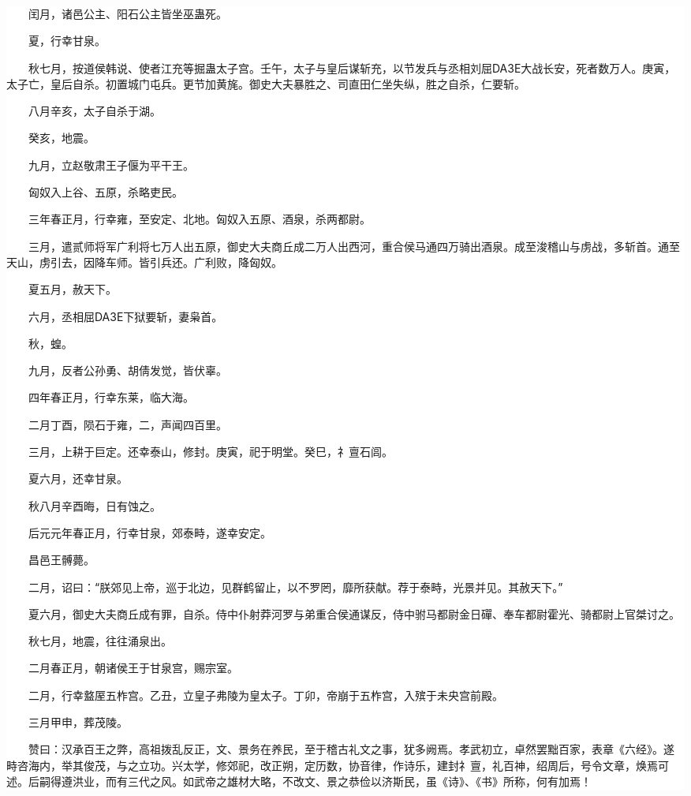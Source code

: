 　　闰月，诸邑公主、阳石公主皆坐巫蛊死。

　　夏，行幸甘泉。

　　秋七月，按道侯韩说、使者江充等掘蛊太子宫。壬午，太子与皇后谋斩充，以节发兵与丞相刘屈DA3E大战长安，死者数万人。庚寅，太子亡，皇后自杀。初置城门屯兵。更节加黄旄。御史大夫暴胜之、司直田仁坐失纵，胜之自杀，仁要斩。

　　八月辛亥，太子自杀于湖。

　　癸亥，地震。

　　九月，立赵敬肃王子偃为平干王。

　　匈奴入上谷、五原，杀略吏民。

　　三年春正月，行幸雍，至安定、北地。匈奴入五原、酒泉，杀两都尉。

　　三月，遣贰师将军广利将七万人出五原，御史大夫商丘成二万人出西河，重合侯马通四万骑出酒泉。成至浚稽山与虏战，多斩首。通至天山，虏引去，因降车师。皆引兵还。广利败，降匈奴。

　　夏五月，赦天下。

　　六月，丞相屈DA3E下狱要斩，妻枭首。

　　秋，蝗。

　　九月，反者公孙勇、胡倩发觉，皆伏辜。

　　四年春正月，行幸东莱，临大海。

　　二月丁酉，陨石于雍，二，声闻四百里。

　　三月，上耕于巨定。还幸泰山，修封。庚寅，祀于明堂。癸巳，礻亶石闾。

　　夏六月，还幸甘泉。

　　秋八月辛酉晦，日有蚀之。

　　后元元年春正月，行幸甘泉，郊泰畤，遂幸安定。

　　昌邑王髆薨。

　　二月，诏曰：“朕郊见上帝，巡于北边，见群鹤留止，以不罗罔，靡所获献。荐于泰畤，光景并见。其赦天下。”

　　夏六月，御史大夫商丘成有罪，自杀。侍中仆射莽河罗与弟重合侯通谋反，侍中驸马都尉金日磾、奉车都尉霍光、骑都尉上官桀讨之。

　　秋七月，地震，往往涌泉出。

　　二月春正月，朝诸侯王于甘泉宫，赐宗室。

　　二月，行幸盩厔五柞宫。乙丑，立皇子弗陵为皇太子。丁卯，帝崩于五柞宫，入殡于未央宫前殿。

　　三月甲申，葬茂陵。

　　赞曰：汉承百王之弊，高祖拨乱反正，文、景务在养民，至于稽古礼文之事，犹多阙焉。孝武初立，卓然罢黜百家，表章《六经》。遂畤咨海内，举其俊茂，与之立功。兴太学，修郊祀，改正朔，定历数，协音律，作诗乐，建封礻亶，礼百神，绍周后，号令文章，焕焉可述。后嗣得遵洪业，而有三代之风。如武帝之雄材大略，不改文、景之恭俭以济斯民，虽《诗》、《书》所称，何有加焉！